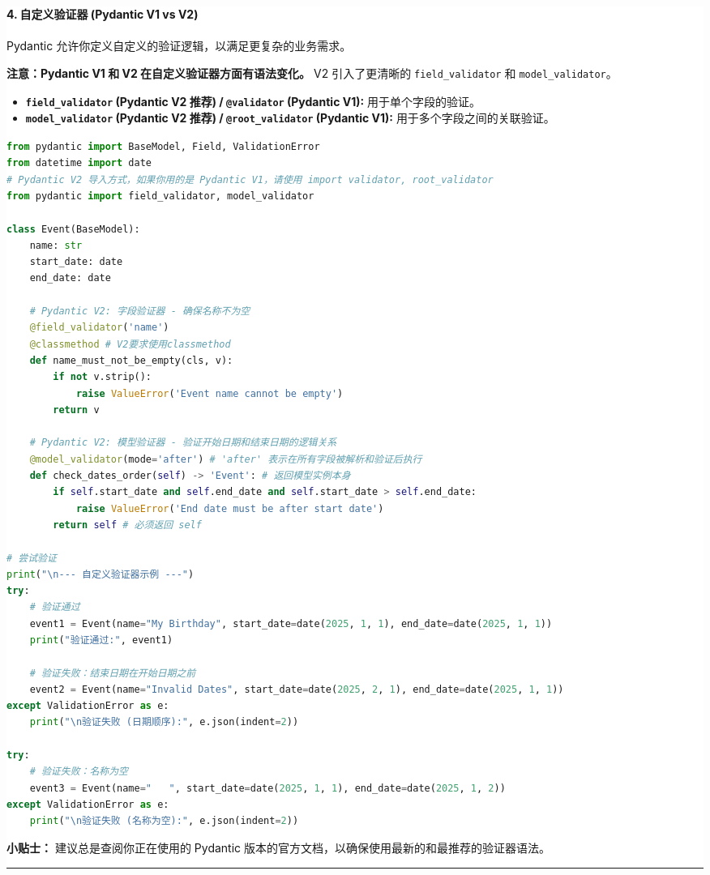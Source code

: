 ```python
```

#### 4. 自定义验证器 (Pydantic V1 vs V2)

Pydantic 允许你定义自定义的验证逻辑，以满足更复杂的业务需求。

**注意：Pydantic V1 和 V2 在自定义验证器方面有语法变化。** V2 引入了更清晰的 `field_validator` 和 `model_validator`。

* **`field_validator` (Pydantic V2 推荐) / `@validator` (Pydantic V1):** 用于单个字段的验证。
* **`model_validator` (Pydantic V2 推荐) / `@root_validator` (Pydantic V1):** 用于多个字段之间的关联验证。

```python
from pydantic import BaseModel, Field, ValidationError
from datetime import date
# Pydantic V2 导入方式，如果你用的是 Pydantic V1，请使用 import validator, root_validator
from pydantic import field_validator, model_validator

class Event(BaseModel):
    name: str
    start_date: date
    end_date: date

    # Pydantic V2: 字段验证器 - 确保名称不为空
    @field_validator('name')
    @classmethod # V2要求使用classmethod
    def name_must_not_be_empty(cls, v):
        if not v.strip():
            raise ValueError('Event name cannot be empty')
        return v

    # Pydantic V2: 模型验证器 - 验证开始日期和结束日期的逻辑关系
    @model_validator(mode='after') # 'after' 表示在所有字段被解析和验证后执行
    def check_dates_order(self) -> 'Event': # 返回模型实例本身
        if self.start_date and self.end_date and self.start_date > self.end_date:
            raise ValueError('End date must be after start date')
        return self # 必须返回 self

# 尝试验证
print("\n--- 自定义验证器示例 ---")
try:
    # 验证通过
    event1 = Event(name="My Birthday", start_date=date(2025, 1, 1), end_date=date(2025, 1, 1))
    print("验证通过:", event1)

    # 验证失败：结束日期在开始日期之前
    event2 = Event(name="Invalid Dates", start_date=date(2025, 2, 1), end_date=date(2025, 1, 1))
except ValidationError as e:
    print("\n验证失败 (日期顺序):", e.json(indent=2))

try:
    # 验证失败：名称为空
    event3 = Event(name="   ", start_date=date(2025, 1, 1), end_date=date(2025, 1, 2))
except ValidationError as e:
    print("\n验证失败 (名称为空):", e.json(indent=2))
```
**小贴士：** 建议总是查阅你正在使用的 Pydantic 版本的官方文档，以确保使用最新的和最推荐的验证器语法。

---